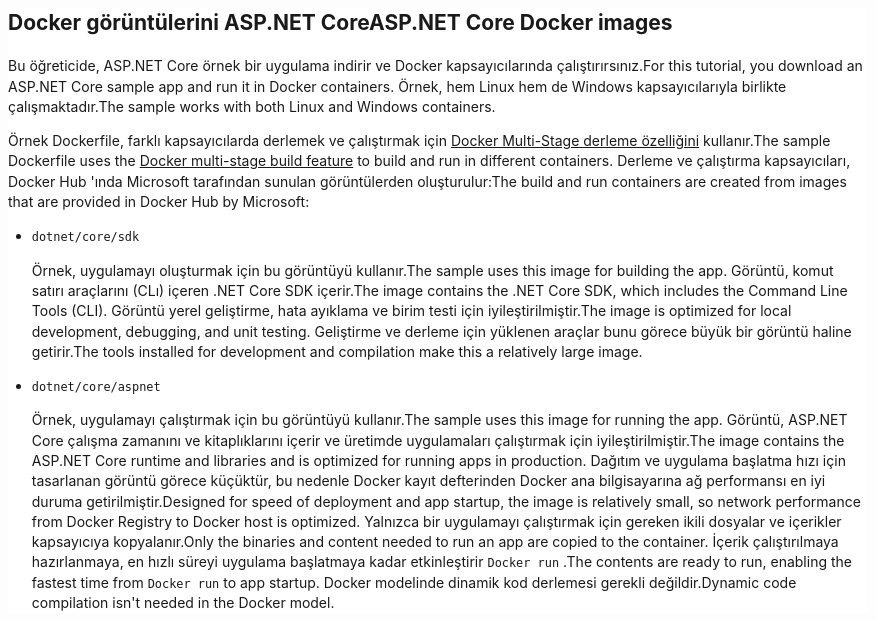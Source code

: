 ## <a name="aspnet-core-docker-images"></a><span data-ttu-id="56ea9-113">Docker görüntülerini ASP.NET Core</span><span class="sxs-lookup"><span data-stu-id="56ea9-113">ASP.NET Core Docker images</span></span>

<span data-ttu-id="56ea9-114">Bu öğreticide, ASP.NET Core örnek bir uygulama indirir ve Docker kapsayıcılarında çalıştırırsınız.</span><span class="sxs-lookup"><span data-stu-id="56ea9-114">For this tutorial, you download an ASP.NET Core sample app and run it in Docker containers.</span></span> <span data-ttu-id="56ea9-115">Örnek, hem Linux hem de Windows kapsayıcılarıyla birlikte çalışmaktadır.</span><span class="sxs-lookup"><span data-stu-id="56ea9-115">The sample works with both Linux and Windows containers.</span></span>

<span data-ttu-id="56ea9-116">Örnek Dockerfile, farklı kapsayıcılarda derlemek ve çalıştırmak için [Docker Multi-Stage derleme özelliğini](https://docs.docker.com/engine/userguide/eng-image/multistage-build/) kullanır.</span><span class="sxs-lookup"><span data-stu-id="56ea9-116">The sample Dockerfile uses the [Docker multi-stage build feature](https://docs.docker.com/engine/userguide/eng-image/multistage-build/) to build and run in different containers.</span></span> <span data-ttu-id="56ea9-117">Derleme ve çalıştırma kapsayıcıları, Docker Hub 'ında Microsoft tarafından sunulan görüntülerden oluşturulur:</span><span class="sxs-lookup"><span data-stu-id="56ea9-117">The build and run containers are created from images that are provided in Docker Hub by Microsoft:</span></span>

* `dotnet/core/sdk`

  <span data-ttu-id="56ea9-118">Örnek, uygulamayı oluşturmak için bu görüntüyü kullanır.</span><span class="sxs-lookup"><span data-stu-id="56ea9-118">The sample uses this image for building the app.</span></span> <span data-ttu-id="56ea9-119">Görüntü, komut satırı araçlarını (CLı) içeren .NET Core SDK içerir.</span><span class="sxs-lookup"><span data-stu-id="56ea9-119">The image contains the .NET Core SDK, which includes the Command Line Tools (CLI).</span></span> <span data-ttu-id="56ea9-120">Görüntü yerel geliştirme, hata ayıklama ve birim testi için iyileştirilmiştir.</span><span class="sxs-lookup"><span data-stu-id="56ea9-120">The image is optimized for local development, debugging, and unit testing.</span></span> <span data-ttu-id="56ea9-121">Geliştirme ve derleme için yüklenen araçlar bunu görece büyük bir görüntü haline getirir.</span><span class="sxs-lookup"><span data-stu-id="56ea9-121">The tools installed for development and compilation make this a relatively large image.</span></span> 

* `dotnet/core/aspnet`

   <span data-ttu-id="56ea9-122">Örnek, uygulamayı çalıştırmak için bu görüntüyü kullanır.</span><span class="sxs-lookup"><span data-stu-id="56ea9-122">The sample uses this image for running the app.</span></span> <span data-ttu-id="56ea9-123">Görüntü, ASP.NET Core çalışma zamanını ve kitaplıklarını içerir ve üretimde uygulamaları çalıştırmak için iyileştirilmiştir.</span><span class="sxs-lookup"><span data-stu-id="56ea9-123">The image contains the ASP.NET Core runtime and libraries and is optimized for running apps in production.</span></span> <span data-ttu-id="56ea9-124">Dağıtım ve uygulama başlatma hızı için tasarlanan görüntü görece küçüktür, bu nedenle Docker kayıt defterinden Docker ana bilgisayarına ağ performansı en iyi duruma getirilmiştir.</span><span class="sxs-lookup"><span data-stu-id="56ea9-124">Designed for speed of deployment and app startup, the image is relatively small, so network performance from Docker Registry to Docker host is optimized.</span></span> <span data-ttu-id="56ea9-125">Yalnızca bir uygulamayı çalıştırmak için gereken ikili dosyalar ve içerikler kapsayıcıya kopyalanır.</span><span class="sxs-lookup"><span data-stu-id="56ea9-125">Only the binaries and content needed to run an app are copied to the container.</span></span> <span data-ttu-id="56ea9-126">İçerik çalıştırılmaya hazırlanmaya, en hızlı süreyi uygulama başlatmaya kadar etkinleştirir `Docker run` .</span><span class="sxs-lookup"><span data-stu-id="56ea9-126">The contents are ready to run, enabling the fastest time from `Docker run` to app startup.</span></span> <span data-ttu-id="56ea9-127">Docker modelinde dinamik kod derlemesi gerekli değildir.</span><span class="sxs-lookup"><span data-stu-id="56ea9-127">Dynamic code compilation isn't needed in the Docker model.</span></span>
